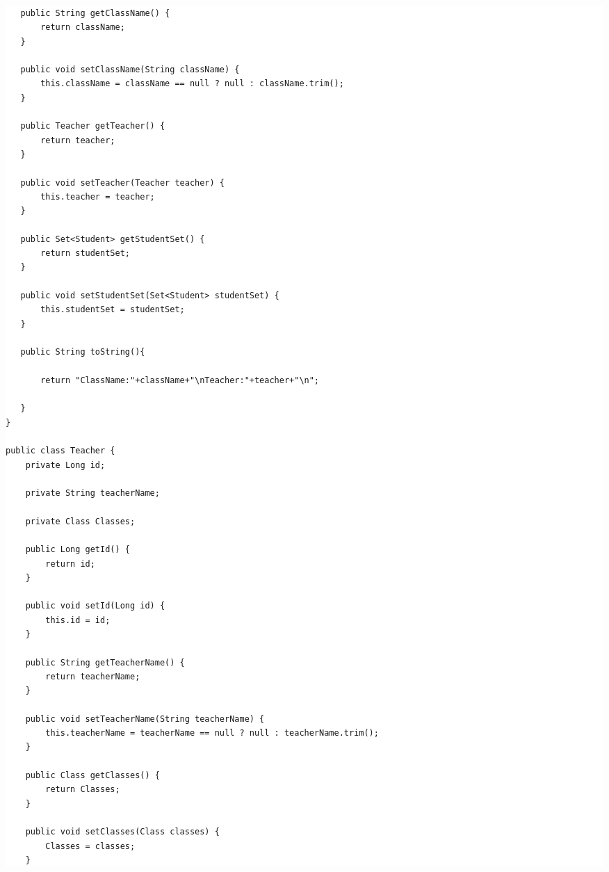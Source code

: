        public String getClassName() {
           return className;
       }
   
       public void setClassName(String className) {
           this.className = className == null ? null : className.trim();
       }
   
       public Teacher getTeacher() {
           return teacher;
       }
   
       public void setTeacher(Teacher teacher) {
           this.teacher = teacher;
       }
   
       public Set<Student> getStudentSet() {
           return studentSet;
       }
   
       public void setStudentSet(Set<Student> studentSet) {
           this.studentSet = studentSet;
       }
   
       public String toString(){
   
           return "ClassName:"+className+"\nTeacher:"+teacher+"\n";
   
       }
    }
    
    public class Teacher {
        private Long id;
    
        private String teacherName;
    
        private Class Classes;
    
        public Long getId() {
            return id;
        }
    
        public void setId(Long id) {
            this.id = id;
        }
    
        public String getTeacherName() {
            return teacherName;
        }
    
        public void setTeacherName(String teacherName) {
            this.teacherName = teacherName == null ? null : teacherName.trim();
        }
    
        public Class getClasses() {
            return Classes;
        }
    
        public void setClasses(Class classes) {
            Classes = classes;
        }
    